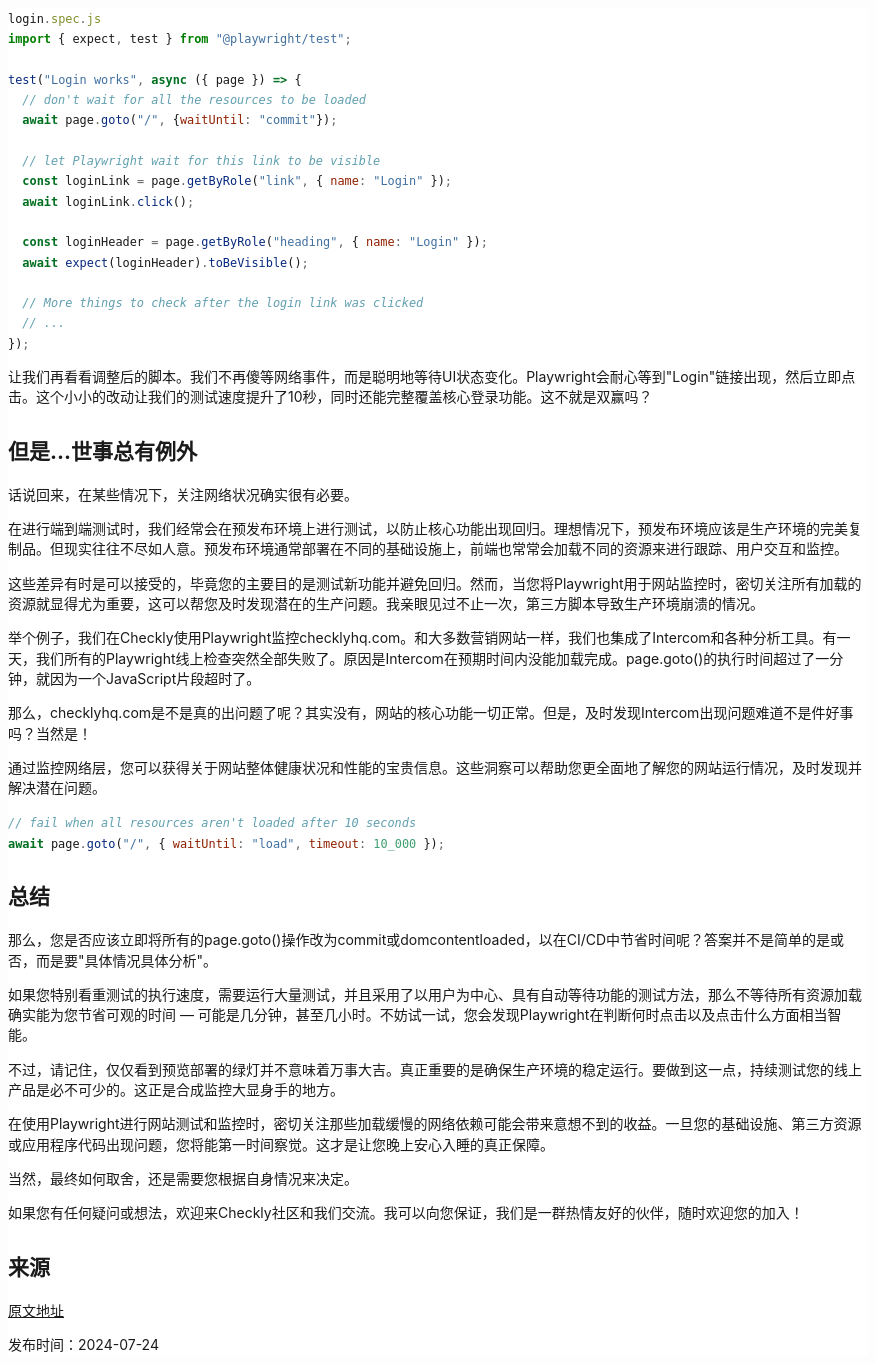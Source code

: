 ```javascript
login.spec.js
import { expect, test } from "@playwright/test";

test("Login works", async ({ page }) => {
  // don't wait for all the resources to be loaded
  await page.goto("/", {waitUntil: "commit"});

  // let Playwright wait for this link to be visible
  const loginLink = page.getByRole("link", { name: "Login" });
  await loginLink.click();

  const loginHeader = page.getByRole("heading", { name: "Login" });
  await expect(loginHeader).toBeVisible();

  // More things to check after the login link was clicked
  // ...
});
```

让我们再看看调整后的脚本。我们不再傻等网络事件，而是聪明地等待UI状态变化。Playwright会耐心等到"Login"链接出现，然后立即点击。这个小小的改动让我们的测试速度提升了10秒，同时还能完整覆盖核心登录功能。这不就是双赢吗？

## 但是...世事总有例外

话说回来，在某些情况下，关注网络状况确实很有必要。

在进行端到端测试时，我们经常会在预发布环境上进行测试，以防止核心功能出现回归。理想情况下，预发布环境应该是生产环境的完美复制品。但现实往往不尽如人意。预发布环境通常部署在不同的基础设施上，前端也常常会加载不同的资源来进行跟踪、用户交互和监控。

这些差异有时是可以接受的，毕竟您的主要目的是测试新功能并避免回归。然而，当您将Playwright用于网站监控时，密切关注所有加载的资源就显得尤为重要，这可以帮您及时发现潜在的生产问题。我亲眼见过不止一次，第三方脚本导致生产环境崩溃的情况。

举个例子，我们在Checkly使用Playwright监控checklyhq.com。和大多数营销网站一样，我们也集成了Intercom和各种分析工具。有一天，我们所有的Playwright线上检查突然全部失败了。原因是Intercom在预期时间内没能加载完成。page.goto()的执行时间超过了一分钟，就因为一个JavaScript片段超时了。

那么，checklyhq.com是不是真的出问题了呢？其实没有，网站的核心功能一切正常。但是，及时发现Intercom出现问题难道不是件好事吗？当然是！

通过监控网络层，您可以获得关于网站整体健康状况和性能的宝贵信息。这些洞察可以帮助您更全面地了解您的网站运行情况，及时发现并解决潜在问题。

```javascript
// fail when all resources aren't loaded after 10 seconds
await page.goto("/", { waitUntil: "load", timeout: 10_000 });
```

## 总结

那么，您是否应该立即将所有的page.goto()操作改为commit或domcontentloaded，以在CI/CD中节省时间呢？答案并不是简单的是或否，而是要"具体情况具体分析"。

如果您特别看重测试的执行速度，需要运行大量测试，并且采用了以用户为中心、具有自动等待功能的测试方法，那么不等待所有资源加载确实能为您节省可观的时间 — 可能是几分钟，甚至几小时。不妨试一试，您会发现Playwright在判断何时点击以及点击什么方面相当智能。

不过，请记住，仅仅看到预览部署的绿灯并不意味着万事大吉。真正重要的是确保生产环境的稳定运行。要做到这一点，持续测试您的线上产品是必不可少的。这正是合成监控大显身手的地方。

在使用Playwright进行网站测试和监控时，密切关注那些加载缓慢的网络依赖可能会带来意想不到的收益。一旦您的基础设施、第三方资源或应用程序代码出现问题，您将能第一时间察觉。这才是让您晚上安心入睡的真正保障。

当然，最终如何取舍，还是需要您根据自身情况来决定。

如果您有任何疑问或想法，欢迎来Checkly社区和我们交流。我可以向您保证，我们是一群热情友好的伙伴，随时欢迎您的加入！


## 来源

[原文地址](https://www.checklyhq.com/blog/why-page-goto-is-slowing-down-your-playwright-test/)

发布时间：2024-07-24
